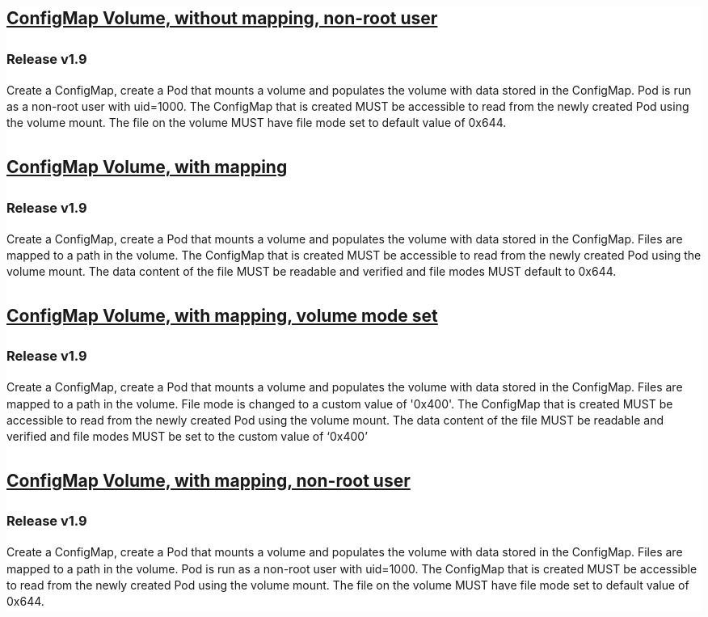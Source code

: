 

## [ConfigMap Volume, without mapping, non-root user](https://github.com/kubernetes/kubernetes/tree/v1.12.0/zfs/home/heyste/ii/kubernetes-for-conformance/test/e2e/common/configmap_volume.go#L65)

### Release v1.9
Create a ConfigMap, create a Pod that mounts a volume and populates the volume with data stored in the ConfigMap. Pod is run as a non-root user with uid=1000. The ConfigMap that is created MUST be accessible to read from the newly created Pod using the volume mount. The file on the volume MUST have file mode set to default value of 0x644.



## [ConfigMap Volume, with mapping](https://github.com/kubernetes/kubernetes/tree/v1.12.0/zfs/home/heyste/ii/kubernetes-for-conformance/test/e2e/common/configmap_volume.go#L78)

### Release v1.9
Create a ConfigMap, create a Pod that mounts a volume and populates the volume with data stored in the ConfigMap. Files are mapped to a path in the volume. The ConfigMap that is created MUST be accessible to read from the newly created Pod using the volume mount. The data content of the file MUST be readable and verified and file modes MUST default to 0x644.



## [ConfigMap Volume, with mapping, volume mode set](https://github.com/kubernetes/kubernetes/tree/v1.12.0/zfs/home/heyste/ii/kubernetes-for-conformance/test/e2e/common/configmap_volume.go#L87)

### Release v1.9
Create a ConfigMap, create a Pod that mounts a volume and populates the volume with data stored in the ConfigMap. Files are mapped to a path in the volume. File mode is changed to a custom value of '0x400'. The ConfigMap that is created MUST be accessible to read from the newly created Pod using the volume mount. The data content of the file MUST be readable and verified and file modes MUST be set to the custom value of ‘0x400’



## [ConfigMap Volume, with mapping, non-root user](https://github.com/kubernetes/kubernetes/tree/v1.12.0/zfs/home/heyste/ii/kubernetes-for-conformance/test/e2e/common/configmap_volume.go#L97)

### Release v1.9
Create a ConfigMap, create a Pod that mounts a volume and populates the volume with data stored in the ConfigMap. Files are mapped to a path in the volume. Pod is run as a non-root user with uid=1000. The ConfigMap that is created MUST be accessible to read from the newly created Pod using the volume mount. The file on the volume MUST have file mode set to default value of 0x644.
